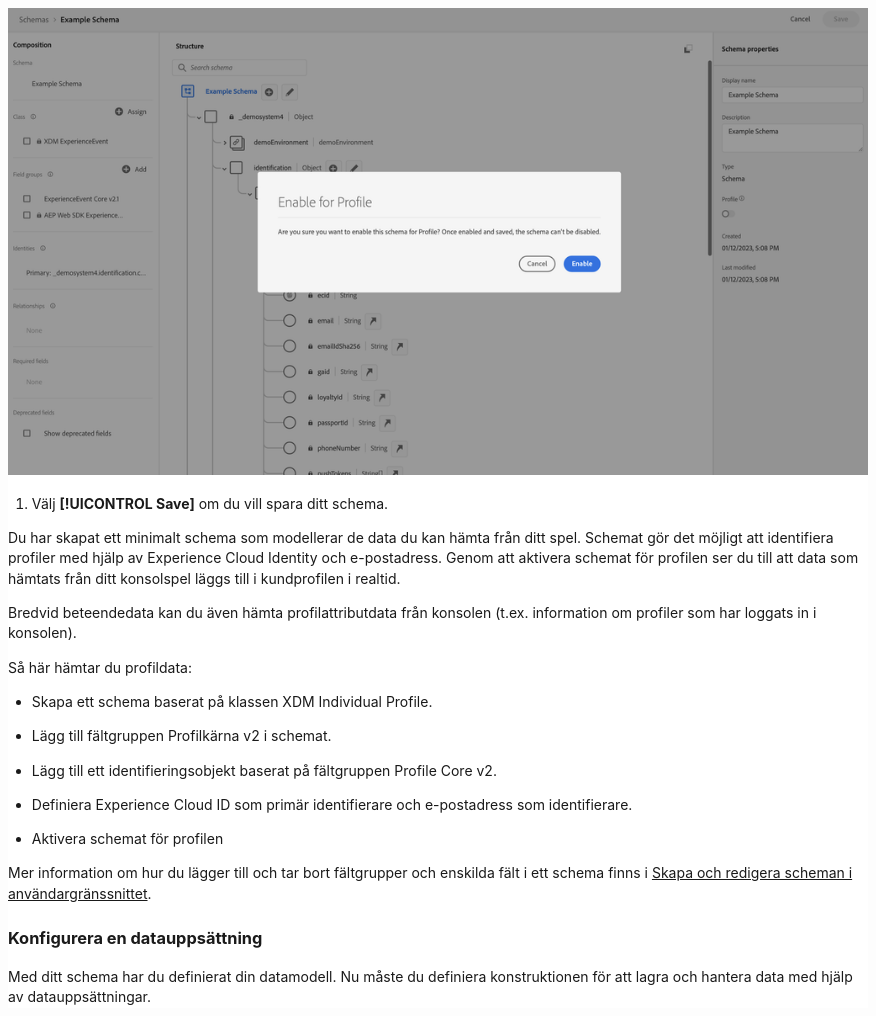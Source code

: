    ![Aktivera schema för profilen](./assets/enable-for-profile.png)

1. Välj **[!UICONTROL Save]** om du vill spara ditt schema.

Du har skapat ett minimalt schema som modellerar de data du kan hämta från ditt spel. Schemat gör det möjligt att identifiera profiler med hjälp av Experience Cloud Identity och e-postadress. Genom att aktivera schemat för profilen ser du till att data som hämtats från ditt konsolspel läggs till i kundprofilen i realtid.

Bredvid beteendedata kan du även hämta profilattributdata från konsolen (t.ex. information om profiler som har loggats in i konsolen).

Så här hämtar du profildata:

- Skapa ett schema baserat på klassen XDM Individual Profile.

- Lägg till fältgruppen Profilkärna v2 i schemat.

- Lägg till ett identifieringsobjekt baserat på fältgruppen Profile Core v2.

- Definiera Experience Cloud ID som primär identifierare och e-postadress som identifierare.

- Aktivera schemat för profilen

Mer information om hur du lägger till och tar bort fältgrupper och enskilda fält i ett schema finns i [Skapa och redigera scheman i användargränssnittet](https://experienceleague.adobe.com/docs/experience-platform/xdm/ui/resources/schemas.html).

### Konfigurera en datauppsättning

Med ditt schema har du definierat din datamodell. Nu måste du definiera konstruktionen för att lagra och hantera data med hjälp av datauppsättningar.
